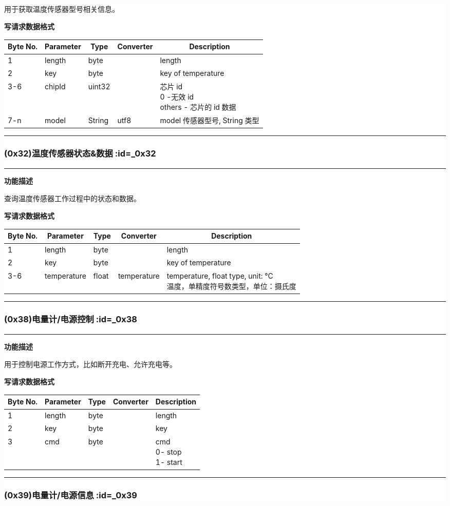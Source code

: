 用于获取温度传感器型号相关信息。

**写请求数据格式**

| Byte No. | Parameter | Type   | Converter | Description                                |
|----------|-----------|--------|-----------|--------------------------------------------|
| 1        | length    | byte   |           | length                                     |
| 2        | key       | byte   |           | key of temperature                         |
| 3-6      | chipId    | uint32 |           | 芯片 id <br/>0 -无效 id<br/>others - 芯片的 id 数据 |
| 7-n      | model     | String | utf8      | model 传感器型号, String 类型                     |

---

### (0x32)温度传感器状态&数据 :id=_0x32

---

**功能描述**

查询温度传感器工作过程中的状态和数据。

**写请求数据格式**

| Byte No. | Parameter   | Type  | Converter   | Description                                             |
|----------|-------------|-------|-------------|---------------------------------------------------------|
| 1        | length      | byte  |             | length                                                  |
| 2        | key         | byte  |             | key of temperature                                      |
| 3-6      | temperature | float | temperature | temperature, float type, unit: ℃<br/>温度，单精度符号数类型，单位：摄氏度 |

---

### (0x38)电量计/电源控制 :id=_0x38

---

**功能描述**

用于控制电源工作方式，比如断开充电、允许充电等。

**写请求数据格式**

| Byte No. | Parameter | Type | Converter | Description                   |
|----------|-----------|------|-----------|-------------------------------|
| 1        | length    | byte |           | length                        |
| 2        | key       | byte |           | key                           |
| 3        | cmd       | byte |           | cmd <br/>0- stop<br/>1- start |

---

### (0x39)电量计/电源信息 :id=_0x39
